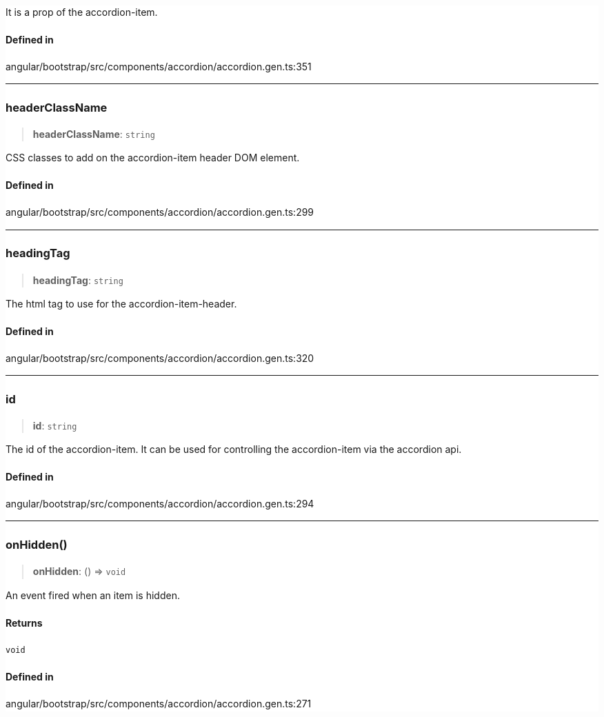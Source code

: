 It is a prop of the accordion-item.

#### Defined in

angular/bootstrap/src/components/accordion/accordion.gen.ts:351

***

### headerClassName

> **headerClassName**: `string`

CSS classes to add on the accordion-item header DOM element.

#### Defined in

angular/bootstrap/src/components/accordion/accordion.gen.ts:299

***

### headingTag

> **headingTag**: `string`

The html tag to use for the accordion-item-header.

#### Defined in

angular/bootstrap/src/components/accordion/accordion.gen.ts:320

***

### id

> **id**: `string`

The id of the accordion-item. It can be used for controlling the accordion-item via the accordion api.

#### Defined in

angular/bootstrap/src/components/accordion/accordion.gen.ts:294

***

### onHidden()

> **onHidden**: () => `void`

An event fired when an item is hidden.

#### Returns

`void`

#### Defined in

angular/bootstrap/src/components/accordion/accordion.gen.ts:271
